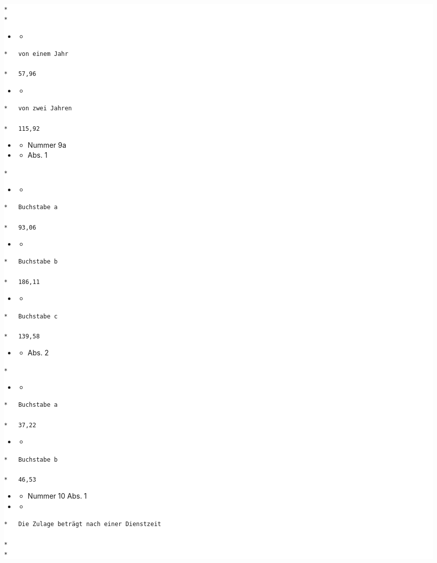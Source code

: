     *
    *

*    *
    *   von einem Jahr

    *   57,96


*    *
    *   von zwei Jahren

    *   115,92


*    *   Nummer 9a


*    *   Abs. 1

    *

*    *
    *   Buchstabe a

    *   93,06


*    *
    *   Buchstabe b

    *   186,11


*    *
    *   Buchstabe c

    *   139,58


*    *   Abs. 2

    *

*    *
    *   Buchstabe a

    *   37,22


*    *
    *   Buchstabe b

    *   46,53


*    *   Nummer 10 Abs. 1


*    *
    *   Die Zulage beträgt nach einer Dienstzeit

    *
    *
